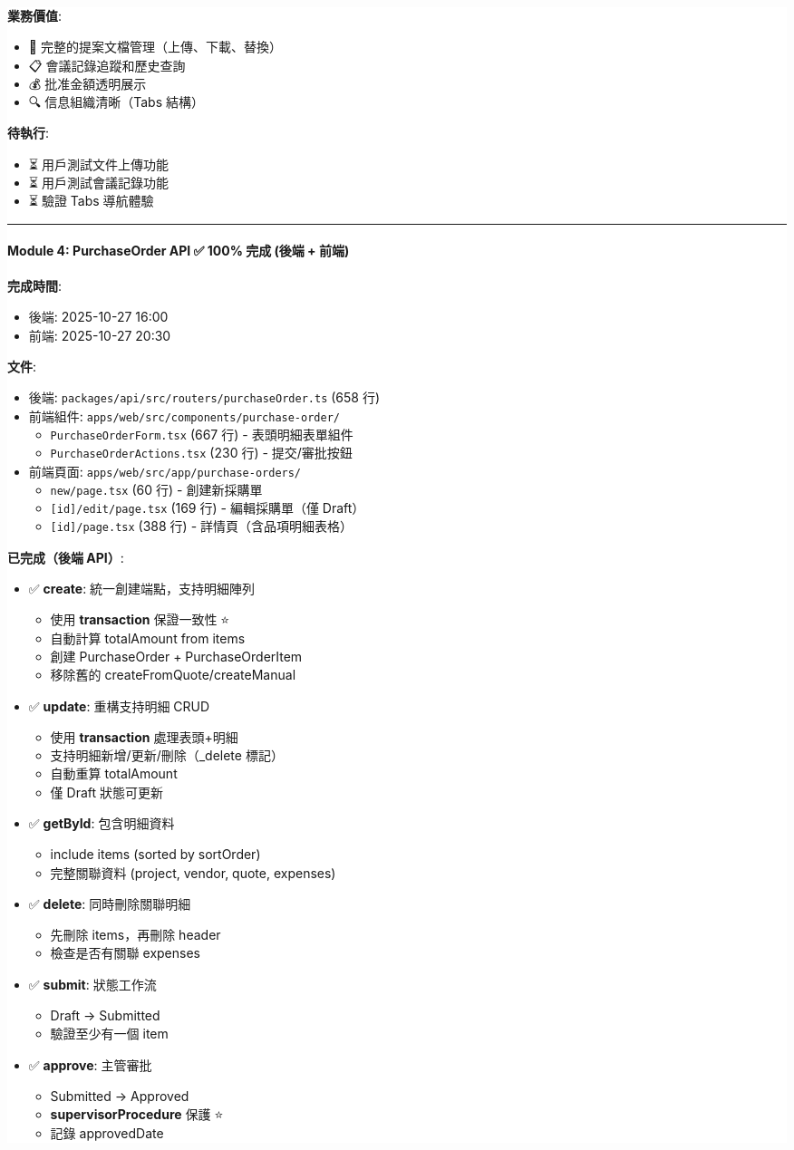 **業務價值**:
- 🎯 完整的提案文檔管理（上傳、下載、替換）
- 📋 會議記錄追蹤和歷史查詢
- 💰 批准金額透明展示
- 🔍 信息組織清晰（Tabs 結構）

**待執行**:
- ⏳ 用戶測試文件上傳功能
- ⏳ 用戶測試會議記錄功能
- ⏳ 驗證 Tabs 導航體驗

---

#### Module 4: PurchaseOrder API ✅ **100% 完成** (後端 + 前端)

**完成時間**:
- 後端: 2025-10-27 16:00
- 前端: 2025-10-27 20:30

**文件**:
- 後端: `packages/api/src/routers/purchaseOrder.ts` (658 行)
- 前端組件: `apps/web/src/components/purchase-order/`
  - `PurchaseOrderForm.tsx` (667 行) - 表頭明細表單組件
  - `PurchaseOrderActions.tsx` (230 行) - 提交/審批按鈕
- 前端頁面: `apps/web/src/app/purchase-orders/`
  - `new/page.tsx` (60 行) - 創建新採購單
  - `[id]/edit/page.tsx` (169 行) - 編輯採購單（僅 Draft）
  - `[id]/page.tsx` (388 行) - 詳情頁（含品項明細表格）

**已完成（後端 API）**:
- ✅ **create**: 統一創建端點，支持明細陣列
  - 使用 **transaction** 保證一致性 ⭐
  - 自動計算 totalAmount from items
  - 創建 PurchaseOrder + PurchaseOrderItem
  - 移除舊的 createFromQuote/createManual

- ✅ **update**: 重構支持明細 CRUD
  - 使用 **transaction** 處理表頭+明細
  - 支持明細新增/更新/刪除（_delete 標記）
  - 自動重算 totalAmount
  - 僅 Draft 狀態可更新

- ✅ **getById**: 包含明細資料
  - include items (sorted by sortOrder)
  - 完整關聯資料 (project, vendor, quote, expenses)

- ✅ **delete**: 同時刪除關聯明細
  - 先刪除 items，再刪除 header
  - 檢查是否有關聯 expenses

- ✅ **submit**: 狀態工作流
  - Draft → Submitted
  - 驗證至少有一個 item

- ✅ **approve**: 主管審批
  - Submitted → Approved
  - **supervisorProcedure** 保護 ⭐
  - 記錄 approvedDate
